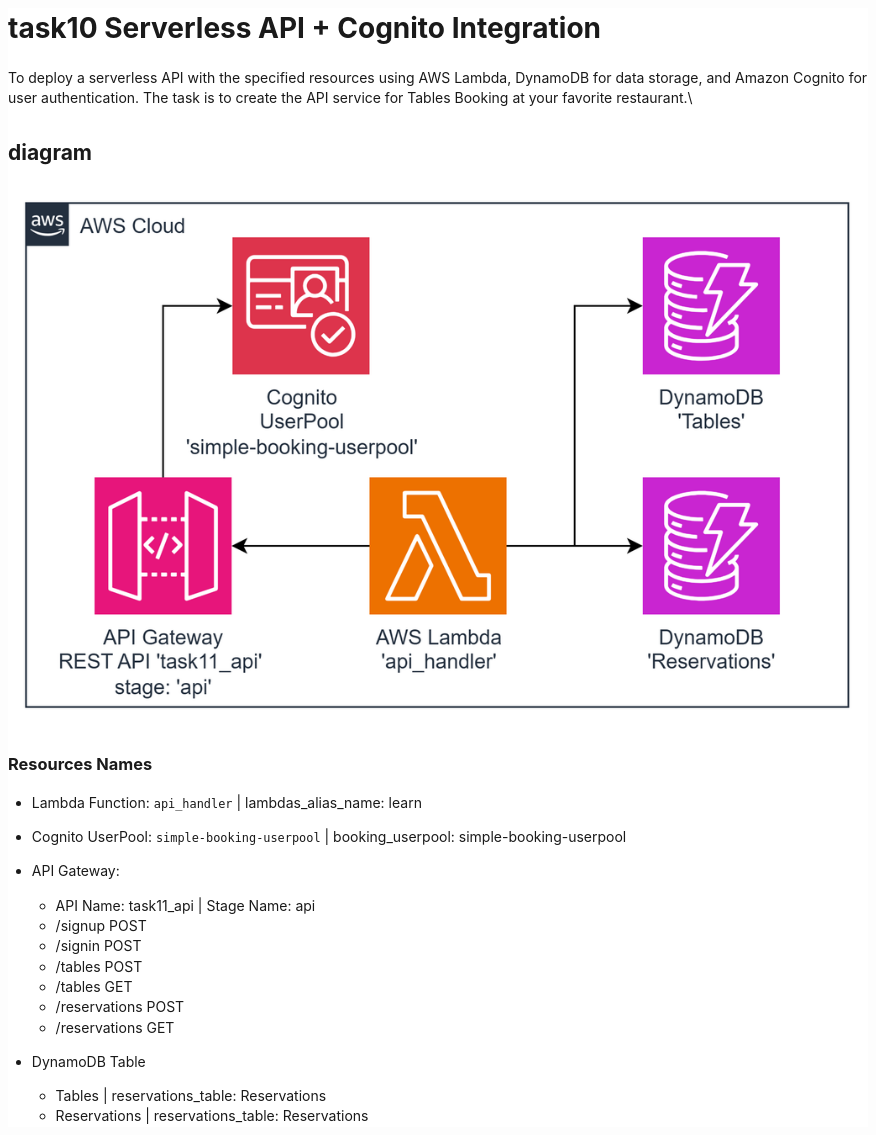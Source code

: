 # task10 Serverless API + Cognito Integration

To deploy a serverless API with the specified resources using AWS Lambda, DynamoDB for data storage, and Amazon Cognito for user authentication. The task is to create the API service for Tables Booking at your favorite restaurant.\
##  diagram

![diagram](img.png)

### Resources Names
+ Lambda Function: `api_handler` | lambdas_alias_name: learn
+ Cognito UserPool: `simple-booking-userpool` | booking_userpool: simple-booking-userpool
+ API Gateway:
  + API Name: task11_api | Stage Name: api
  + /signup POST 
  + /signin POST 
  + /tables POST 
  + /tables GET 
  + /reservations POST 
  + /reservations GET

+ DynamoDB Table
  + Tables | reservations_table: Reservations
  + Reservations | reservations_table: Reservations
